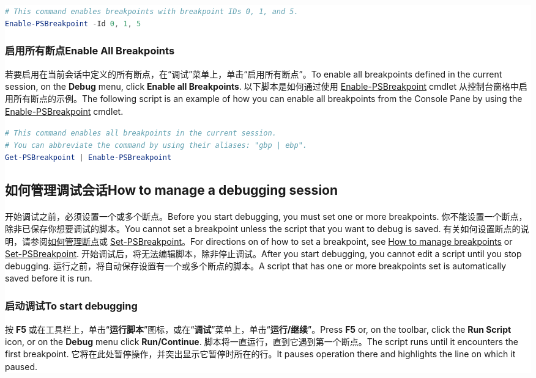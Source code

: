 ```powershell
# This command enables breakpoints with breakpoint IDs 0, 1, and 5.
Enable-PSBreakpoint -Id 0, 1, 5
```

### <a name="enable-all-breakpoints"></a><span data-ttu-id="b1cdf-154">启用所有断点</span><span class="sxs-lookup"><span data-stu-id="b1cdf-154">Enable All Breakpoints</span></span>

<span data-ttu-id="b1cdf-155">若要启用在当前会话中定义的所有断点，在“调试”菜单上，单击“启用所有断点”。</span><span class="sxs-lookup"><span data-stu-id="b1cdf-155">To enable all breakpoints defined in the current session, on the **Debug** menu, click **Enable all Breakpoints**.</span></span> <span data-ttu-id="b1cdf-156">以下脚本是如何通过使用 [Enable-PSBreakpoint](https://technet.microsoft.com/library/739e1091-3b3f-405f-a428-bec7543e5df0) cmdlet 从控制台窗格中启用所有断点的示例。</span><span class="sxs-lookup"><span data-stu-id="b1cdf-156">The following script is an example of how you can enable all breakpoints from the Console Pane by using the [Enable-PSBreakpoint](https://technet.microsoft.com/library/739e1091-3b3f-405f-a428-bec7543e5df0) cmdlet.</span></span>

```powershell
# This command enables all breakpoints in the current session.
# You can abbreviate the command by using their aliases: "gbp | ebp".
Get-PSBreakpoint | Enable-PSBreakpoint
```

## <a name="how-to-manage-a-debugging-session"></a><span data-ttu-id="b1cdf-157">如何管理调试会话</span><span class="sxs-lookup"><span data-stu-id="b1cdf-157">How to manage a debugging session</span></span>

<span data-ttu-id="b1cdf-158">开始调试之前，必须设置一个或多个断点。</span><span class="sxs-lookup"><span data-stu-id="b1cdf-158">Before you start debugging, you must set one or more breakpoints.</span></span> <span data-ttu-id="b1cdf-159">你不能设置一个断点，除非已保存你想要调试的脚本。</span><span class="sxs-lookup"><span data-stu-id="b1cdf-159">You cannot set a breakpoint unless the script that you want to debug is saved.</span></span> <span data-ttu-id="b1cdf-160">有关如何设置断点的说明，请参阅[如何管理断点](#how-to-manage-breakpoints)或 [Set-PSBreakpoint](https://docs.microsoft.com/powershell/module/microsoft.powershell.utility/set-psbreakpoint)。</span><span class="sxs-lookup"><span data-stu-id="b1cdf-160">For directions on of how to set a breakpoint, see [How to manage breakpoints](#how-to-manage-breakpoints) or [Set-PSBreakpoint](https://docs.microsoft.com/powershell/module/microsoft.powershell.utility/set-psbreakpoint).</span></span> <span data-ttu-id="b1cdf-161">开始调试后，将无法编辑脚本，除非停止调试。</span><span class="sxs-lookup"><span data-stu-id="b1cdf-161">After you start debugging, you cannot edit a script until you stop debugging.</span></span> <span data-ttu-id="b1cdf-162">运行之前，将自动保存设置有一个或多个断点的脚本。</span><span class="sxs-lookup"><span data-stu-id="b1cdf-162">A script that has one or more breakpoints set is automatically saved before it is run.</span></span>

### <a name="to-start-debugging"></a><span data-ttu-id="b1cdf-163">启动调试</span><span class="sxs-lookup"><span data-stu-id="b1cdf-163">To start debugging</span></span>

<span data-ttu-id="b1cdf-164">按 **F5** 或在工具栏上，单击“**运行脚本**”图标，或在“**调试**”菜单上，单击“**运行/继续**”。</span><span class="sxs-lookup"><span data-stu-id="b1cdf-164">Press **F5** or, on the toolbar, click the **Run Script** icon, or on the **Debug** menu click **Run/Continue**.</span></span> <span data-ttu-id="b1cdf-165">脚本将一直运行，直到它遇到第一个断点。</span><span class="sxs-lookup"><span data-stu-id="b1cdf-165">The script runs until it encounters the first breakpoint.</span></span> <span data-ttu-id="b1cdf-166">它将在此处暂停操作，并突出显示它暂停时所在的行。</span><span class="sxs-lookup"><span data-stu-id="b1cdf-166">It pauses operation there and highlights the line on which it paused.</span></span>
